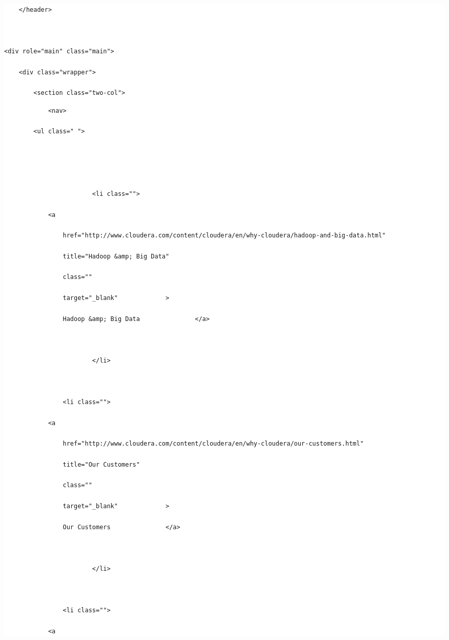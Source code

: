</div>

        </header>

				

	<div role="main" class="main">

		<div class="wrapper">

			<section class="two-col">



	

<aside class="left-col">



				<nav>

			<ul class=" ">

			

								

							<li class="">

				<a

					href="http://www.cloudera.com/content/cloudera/en/why-cloudera/hadoop-and-big-data.html"

					title="Hadoop &amp; Big Data"

					class=""

					target="_blank"				>

					Hadoop &amp; Big Data				</a>



							</li>

			

					<li class="">

				<a

					href="http://www.cloudera.com/content/cloudera/en/why-cloudera/our-customers.html"

					title="Our Customers"

					class=""

					target="_blank"				>

					Our Customers				</a>



							</li>

			

					<li class="">

				<a
